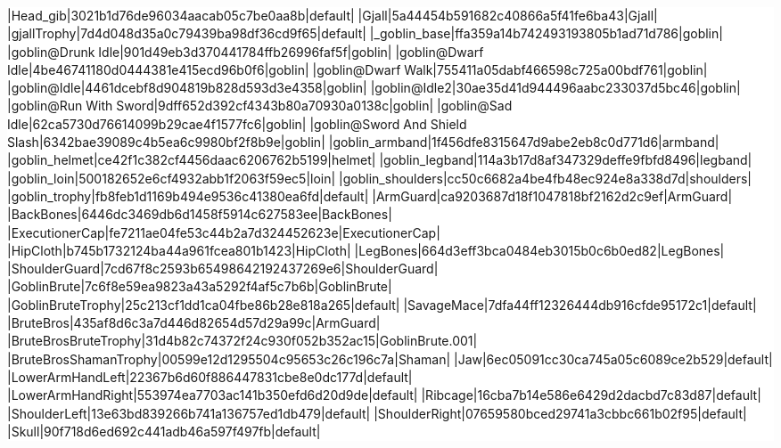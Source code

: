 |Head_gib|3021b1d76de96034aacab05c7be0aa8b|default|
|Gjall|5a44454b591682c40866a5f41fe6ba43|Gjall|
|gjallTrophy|7d4d048d35a0c79439ba98df36cd9f65|default|
|_goblin_base|ffa359a14b742493193805b1ad71d786|goblin|
|goblin@Drunk Idle|901d49eb3d370441784ffb26996faf5f|goblin|
|goblin@Dwarf Idle|4be46741180d0444381e415ecd96b0f6|goblin|
|goblin@Dwarf Walk|755411a05dabf466598c725a00bdf761|goblin|
|goblin@Idle|4461dcebf8d904819b828d593d3e4358|goblin|
|goblin@Idle2|30ae35d41d944496aabc233037d5bc46|goblin|
|goblin@Run With Sword|9dff652d392cf4343b80a70930a0138c|goblin|
|goblin@Sad Idle|62ca5730d76614099b29cae4f1577fc6|goblin|
|goblin@Sword And Shield Slash|6342bae39089c4b5ea6c9980bf2f8b9e|goblin|
|goblin_armband|1f456dfe8315647d9abe2eb8c0d771d6|armband|
|goblin_helmet|ce42f1c382cf4456daac6206762b5199|helmet|
|goblin_legband|114a3b17d8af347329deffe9fbfd8496|legband|
|goblin_loin|500182652e6cf4932abb1f2063f59ec5|loin|
|goblin_shoulders|cc50c6682a4be4fb48ec924e8a338d7d|shoulders|
|goblin_trophy|fb8feb1d1169b494e9536c41380ea6fd|default|
|ArmGuard|ca9203687d18f1047818bf2162d2c9ef|ArmGuard|
|BackBones|6446dc3469db6d1458f5914c627583ee|BackBones|
|ExecutionerCap|fe7211ae04fe53c44b2a7d324452623e|ExecutionerCap|
|HipCloth|b745b1732124ba44a961fcea801b1423|HipCloth|
|LegBones|664d3eff3bca0484eb3015b0c6b0ed82|LegBones|
|ShoulderGuard|7cd67f8c2593b65498642192437269e6|ShoulderGuard|
|GoblinBrute|7c6f8e59ea9823a43a5292f4af5c7b6b|GoblinBrute|
|GoblinBruteTrophy|25c213cf1dd1ca04fbe86b28e818a265|default|
|SavageMace|7dfa44ff12326444db916cfde95172c1|default|
|BruteBros|435af8d6c3a7d446d82654d57d29a99c|ArmGuard|
|BruteBrosBruteTrophy|31d4b82c74372f24c930f052b352ac15|GoblinBrute.001|
|BruteBrosShamanTrophy|00599e12d1295504c95653c26c196c7a|Shaman|
|Jaw|6ec05091cc30ca745a05c6089ce2b529|default|
|LowerArmHandLeft|22367b6d60f886447831cbe8e0dc177d|default|
|LowerArmHandRight|553974ea7703ac141b350efd6d20d9de|default|
|Ribcage|16cba7b14e586e6429d2dacbd7c83d87|default|
|ShoulderLeft|13e63bd839266b741a136757ed1db479|default|
|ShoulderRight|07659580bced29741a3cbbc661b02f95|default|
|Skull|90f718d6ed692c441adb46a597f497fb|default|